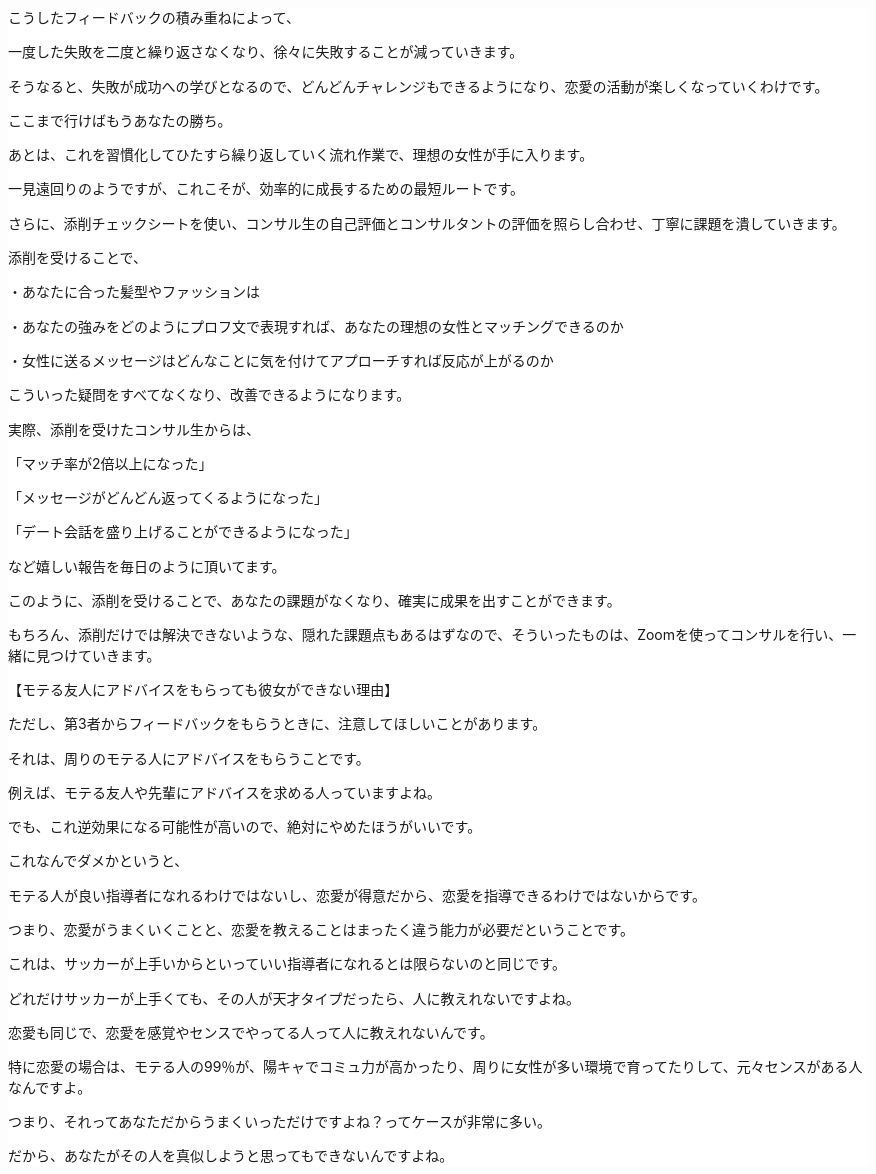 こうしたフィードバックの積み重ねによって、

一度した失敗を二度と繰り返さなくなり、徐々に失敗することが減っていきます。

そうなると、失敗が成功への学びとなるので、どんどんチャレンジもできるようになり、恋愛の活動が楽しくなっていくわけです。

ここまで行けばもうあなたの勝ち。

あとは、これを習慣化してひたすら繰り返していく流れ作業で、理想の女性が手に入ります。

一見遠回りのようですが、これこそが、効率的に成長するための最短ルートです。

さらに、添削チェックシートを使い、コンサル生の自己評価とコンサルタントの評価を照らし合わせ、丁寧に課題を潰していきます。

添削を受けることで、

・あなたに合った髪型やファッションは

・あなたの強みをどのようにプロフ文で表現すれば、あなたの理想の女性とマッチングできるのか

・女性に送るメッセージはどんなことに気を付けてアプローチすれば反応が上がるのか

こういった疑問をすべてなくなり、改善できるようになります。

実際、添削を受けたコンサル生からは、

「マッチ率が2倍以上になった」

「メッセージがどんどん返ってくるようになった」

「デート会話を盛り上げることができるようになった」

など嬉しい報告を毎日のように頂いてます。

このように、添削を受けることで、あなたの課題がなくなり、確実に成果を出すことができます。

もちろん、添削だけでは解決できないような、隠れた課題点もあるはずなので、そういったものは、Zoomを使ってコンサルを行い、一緒に見つけていきます。

【モテる友人にアドバイスをもらっても彼女ができない理由】

ただし、第3者からフィードバックをもらうときに、注意してほしいことがあります。

それは、周りのモテる人にアドバイスをもらうことです。

例えば、モテる友人や先輩にアドバイスを求める人っていますよね。

でも、これ逆効果になる可能性が高いので、絶対にやめたほうがいいです。

これなんでダメかというと、

モテる人が良い指導者になれるわけではないし、恋愛が得意だから、恋愛を指導できるわけではないからです。

つまり、恋愛がうまくいくことと、恋愛を教えることはまったく違う能力が必要だということです。

これは、サッカーが上手いからといっていい指導者になれるとは限らないのと同じです。

どれだけサッカーが上手くても、その人が天才タイプだったら、人に教えれないですよね。

恋愛も同じで、恋愛を感覚やセンスでやってる人って人に教えれないんです。

特に恋愛の場合は、モテる人の99％が、陽キャでコミュ力が高かったり、周りに女性が多い環境で育ってたりして、元々センスがある人なんですよ。

つまり、それってあなただからうまくいっただけですよね？ってケースが非常に多い。

だから、あなたがその人を真似しようと思ってもできないんですよね。
